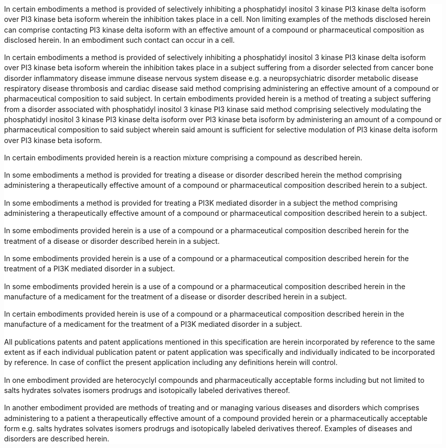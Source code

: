 In certain embodiments a method is provided of selectively inhibiting a phosphatidyl inositol 3 kinase PI3 kinase delta isoform over PI3 kinase beta isoform wherein the inhibition takes place in a cell. Non limiting examples of the methods disclosed herein can comprise contacting PI3 kinase delta isoform with an effective amount of a compound or pharmaceutical composition as disclosed herein. In an embodiment such contact can occur in a cell.

In certain embodiments a method is provided of selectively inhibiting a phosphatidyl inositol 3 kinase PI3 kinase delta isoform over PI3 kinase beta isoform wherein the inhibition takes place in a subject suffering from a disorder selected from cancer bone disorder inflammatory disease immune disease nervous system disease e.g. a neuropsychiatric disorder metabolic disease respiratory disease thrombosis and cardiac disease said method comprising administering an effective amount of a compound or pharmaceutical composition to said subject. In certain embodiments provided herein is a method of treating a subject suffering from a disorder associated with phosphatidyl inositol 3 kinase PI3 kinase said method comprising selectively modulating the phosphatidyl inositol 3 kinase PI3 kinase delta isoform over PI3 kinase beta isoform by administering an amount of a compound or pharmaceutical composition to said subject wherein said amount is sufficient for selective modulation of PI3 kinase delta isoform over PI3 kinase beta isoform.

In certain embodiments provided herein is a reaction mixture comprising a compound as described herein.

In some embodiments a method is provided for treating a disease or disorder described herein the method comprising administering a therapeutically effective amount of a compound or pharmaceutical composition described herein to a subject.

In some embodiments a method is provided for treating a PI3K mediated disorder in a subject the method comprising administering a therapeutically effective amount of a compound or pharmaceutical composition described herein to a subject.

In some embodiments provided herein is a use of a compound or a pharmaceutical composition described herein for the treatment of a disease or disorder described herein in a subject.

In some embodiments provided herein is a use of a compound or a pharmaceutical composition described herein for the treatment of a PI3K mediated disorder in a subject.

In some embodiments provided herein is a use of a compound or a pharmaceutical composition described herein in the manufacture of a medicament for the treatment of a disease or disorder described herein in a subject.

In certain embodiments provided herein is use of a compound or a pharmaceutical composition described herein in the manufacture of a medicament for the treatment of a PI3K mediated disorder in a subject.

All publications patents and patent applications mentioned in this specification are herein incorporated by reference to the same extent as if each individual publication patent or patent application was specifically and individually indicated to be incorporated by reference. In case of conflict the present application including any definitions herein will control.

In one embodiment provided are heterocyclyl compounds and pharmaceutically acceptable forms including but not limited to salts hydrates solvates isomers prodrugs and isotopically labeled derivatives thereof.

In another embodiment provided are methods of treating and or managing various diseases and disorders which comprises administering to a patient a therapeutically effective amount of a compound provided herein or a pharmaceutically acceptable form e.g. salts hydrates solvates isomers prodrugs and isotopically labeled derivatives thereof. Examples of diseases and disorders are described herein.
